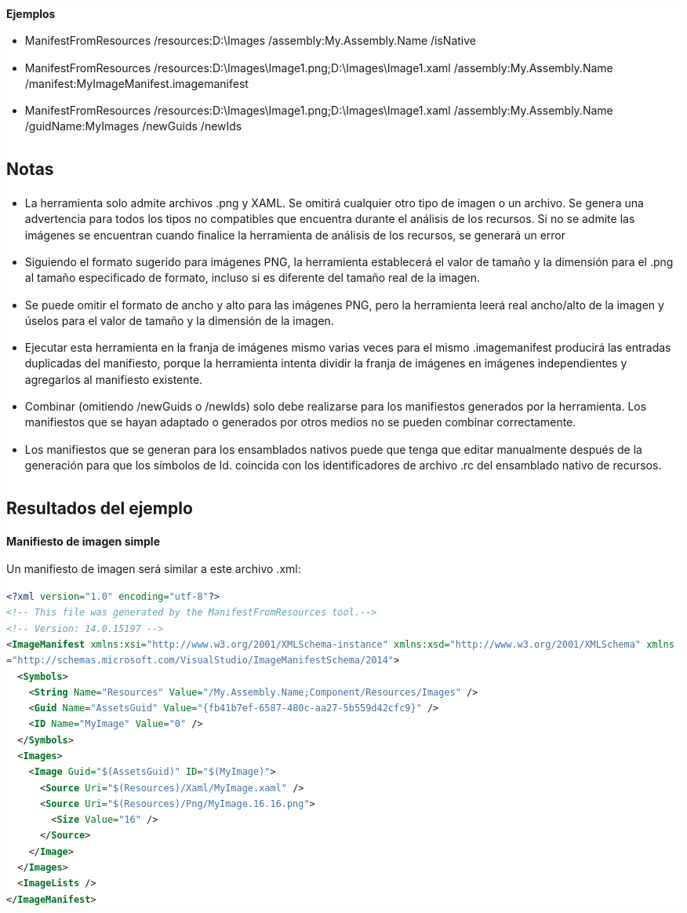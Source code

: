  **Ejemplos**  
  
- ManifestFromResources /resources:D:\Images                       /assembly:My.Assembly.Name                       /isNative  
  
- ManifestFromResources /resources:D:\Images\Image1.png;D:\Images\Image1.xaml                       /assembly:My.Assembly.Name                       /manifest:MyImageManifest.imagemanifest  
  
- ManifestFromResources /resources:D:\Images\Image1.png;D:\Images\Image1.xaml /assembly:My.Assembly.Name /guidName:MyImages /newGuids /newIds  
  
## <a name="notes"></a>Notas  
  
- La herramienta solo admite archivos .png y XAML. Se omitirá cualquier otro tipo de imagen o un archivo. Se genera una advertencia para todos los tipos no compatibles que encuentra durante el análisis de los recursos. Si no se admite las imágenes se encuentran cuando finalice la herramienta de análisis de los recursos, se generará un error  
  
- Siguiendo el formato sugerido para imágenes PNG, la herramienta establecerá el valor de tamaño y la dimensión para el .png al tamaño especificado de formato, incluso si es diferente del tamaño real de la imagen.  
  
- Se puede omitir el formato de ancho y alto para las imágenes PNG, pero la herramienta leerá real ancho/alto de la imagen y úselos para el valor de tamaño y la dimensión de la imagen.  
  
- Ejecutar esta herramienta en la franja de imágenes mismo varias veces para el mismo .imagemanifest producirá las entradas duplicadas del manifiesto, porque la herramienta intenta dividir la franja de imágenes en imágenes independientes y agregarlos al manifiesto existente.  
  
- Combinar (omitiendo /newGuids o /newIds) solo debe realizarse para los manifiestos generados por la herramienta. Los manifiestos que se hayan adaptado o generados por otros medios no se pueden combinar correctamente.  
  
- Los manifiestos que se generan para los ensamblados nativos puede que tenga que editar manualmente después de la generación para que los símbolos de Id. coincida con los identificadores de archivo .rc del ensamblado nativo de recursos.  
  
## <a name="sample-output"></a>Resultados del ejemplo  
 **Manifiesto de imagen simple**  
  
 Un manifiesto de imagen será similar a este archivo .xml:  
  
```xml  
<?xml version="1.0" encoding="utf-8"?>  
<!-- This file was generated by the ManifestFromResources tool.-->  
<!-- Version: 14.0.15197 -->  
<ImageManifest xmlns:xsi="http://www.w3.org/2001/XMLSchema-instance" xmlns:xsd="http://www.w3.org/2001/XMLSchema" xmlns="http://schemas.microsoft.com/VisualStudio/ImageManifestSchema/2014">  
  <Symbols>  
    <String Name="Resources" Value="/My.Assembly.Name;Component/Resources/Images" />  
    <Guid Name="AssetsGuid" Value="{fb41b7ef-6587-480c-aa27-5b559d42cfc9}" />  
    <ID Name="MyImage" Value="0" />  
  </Symbols>  
  <Images>  
    <Image Guid="$(AssetsGuid)" ID="$(MyImage)">  
      <Source Uri="$(Resources)/Xaml/MyImage.xaml" />  
      <Source Uri="$(Resources)/Png/MyImage.16.16.png">  
        <Size Value="16" />  
      </Source>  
    </Image>  
  </Images>  
  <ImageLists />  
</ImageManifest>  
```  
  